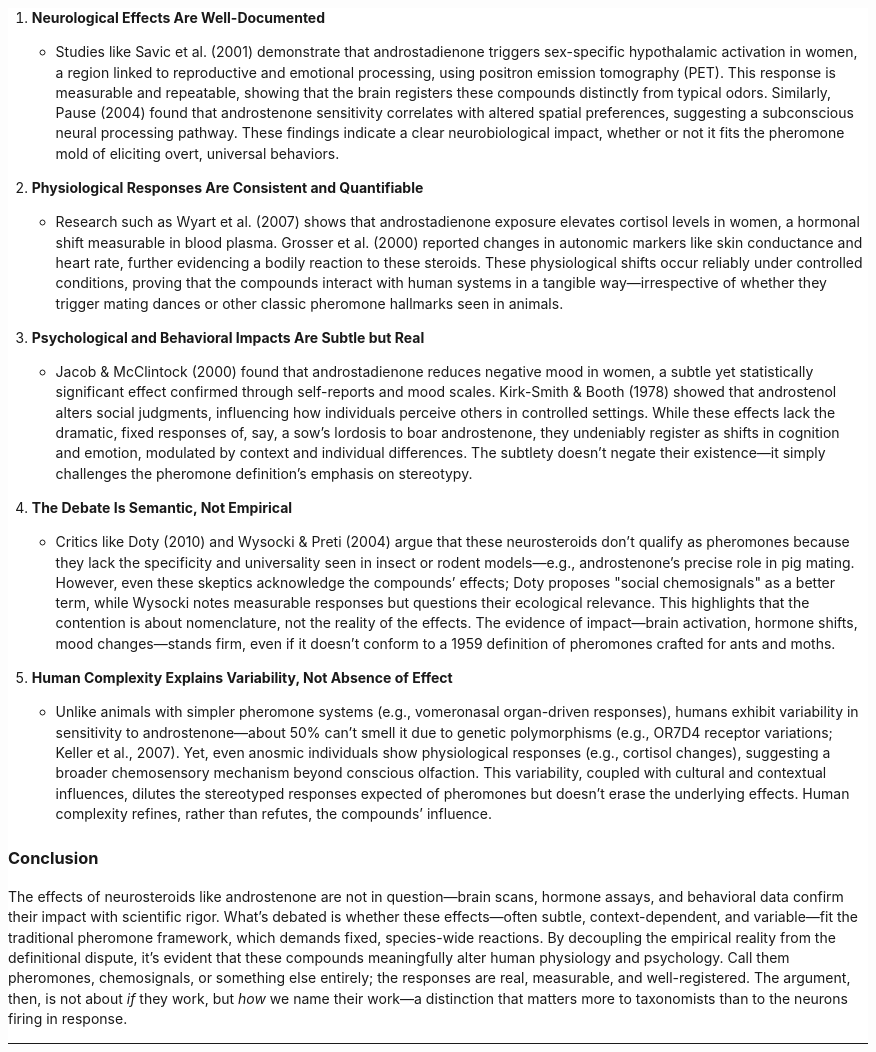 1. **Neurological Effects Are Well-Documented**
   - Studies like Savic et al. (2001) demonstrate that androstadienone triggers sex-specific hypothalamic activation in women, a region linked to reproductive and emotional processing, using positron emission tomography (PET). This response is measurable and repeatable, showing that the brain registers these compounds distinctly from typical odors. Similarly, Pause (2004) found that androstenone sensitivity correlates with altered spatial preferences, suggesting a subconscious neural processing pathway. These findings indicate a clear neurobiological impact, whether or not it fits the pheromone mold of eliciting overt, universal behaviors.

2. **Physiological Responses Are Consistent and Quantifiable**
   - Research such as Wyart et al. (2007) shows that androstadienone exposure elevates cortisol levels in women, a hormonal shift measurable in blood plasma. Grosser et al. (2000) reported changes in autonomic markers like skin conductance and heart rate, further evidencing a bodily reaction to these steroids. These physiological shifts occur reliably under controlled conditions, proving that the compounds interact with human systems in a tangible way—irrespective of whether they trigger mating dances or other classic pheromone hallmarks seen in animals.

3. **Psychological and Behavioral Impacts Are Subtle but Real**
   - Jacob &amp; McClintock (2000) found that androstadienone reduces negative mood in women, a subtle yet statistically significant effect confirmed through self-reports and mood scales. Kirk-Smith &amp; Booth (1978) showed that androstenol alters social judgments, influencing how individuals perceive others in controlled settings. While these effects lack the dramatic, fixed responses of, say, a sow’s lordosis to boar androstenone, they undeniably register as shifts in cognition and emotion, modulated by context and individual differences. The subtlety doesn’t negate their existence—it simply challenges the pheromone definition’s emphasis on stereotypy.

4. **The Debate Is Semantic, Not Empirical**
   - Critics like Doty (2010) and Wysocki &amp; Preti (2004) argue that these neurosteroids don’t qualify as pheromones because they lack the specificity and universality seen in insect or rodent models—e.g., androstenone’s precise role in pig mating. However, even these skeptics acknowledge the compounds’ effects; Doty proposes "social chemosignals" as a better term, while Wysocki notes measurable responses but questions their ecological relevance. This highlights that the contention is about nomenclature, not the reality of the effects. The evidence of impact—brain activation, hormone shifts, mood changes—stands firm, even if it doesn’t conform to a 1959 definition of pheromones crafted for ants and moths.

5. **Human Complexity Explains Variability, Not Absence of Effect**
   - Unlike animals with simpler pheromone systems (e.g., vomeronasal organ-driven responses), humans exhibit variability in sensitivity to androstenone—about 50% can’t smell it due to genetic polymorphisms (e.g., OR7D4 receptor variations; Keller et al., 2007). Yet, even anosmic individuals show physiological responses (e.g., cortisol changes), suggesting a broader chemosensory mechanism beyond conscious olfaction. This variability, coupled with cultural and contextual influences, dilutes the stereotyped responses expected of pheromones but doesn’t erase the underlying effects. Human complexity refines, rather than refutes, the compounds’ influence.

### Conclusion
The effects of neurosteroids like androstenone are not in question—brain scans, hormone assays, and behavioral data confirm their impact with scientific rigor. What’s debated is whether these effects—often subtle, context-dependent, and variable—fit the traditional pheromone framework, which demands fixed, species-wide reactions. By decoupling the empirical reality from the definitional dispute, it’s evident that these compounds meaningfully alter human physiology and psychology. Call them pheromones, chemosignals, or something else entirely; the responses are real, measurable, and well-registered. The argument, then, is not about *if* they work, but *how* we name their work—a distinction that matters more to taxonomists than to the neurons firing in response.

---
